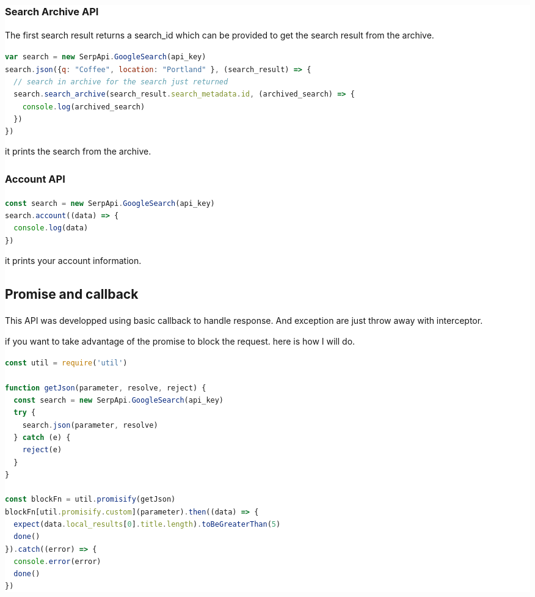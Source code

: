 ### Search Archive API

The first search result returns a search_id which can be provided to get the search result from the archive.
```javascript
var search = new SerpApi.GoogleSearch(api_key)
search.json({q: "Coffee", location: "Portland" }, (search_result) => {
  // search in archive for the search just returned
  search.search_archive(search_result.search_metadata.id, (archived_search) => {
    console.log(archived_search)
  })
})
```

it prints the search from the archive.

### Account API
```javascript
const search = new SerpApi.GoogleSearch(api_key)
search.account((data) => {
  console.log(data)
})
```
it prints your account information.

## Promise and callback

This API was developped using basic callback to handle response.
And exception are just throw away with interceptor.

if you want to take advantage of the promise to block the request. 
here is how I will do.
```javascript
const util = require('util')

function getJson(parameter, resolve, reject) {  
  const search = new SerpApi.GoogleSearch(api_key)
  try {
    search.json(parameter, resolve)
  } catch (e) {
    reject(e)
  }
}

const blockFn = util.promisify(getJson)
blockFn[util.promisify.custom](parameter).then((data) => {
  expect(data.local_results[0].title.length).toBeGreaterThan(5)
  done()
}).catch((error) => {
  console.error(error)
  done()
})
```

